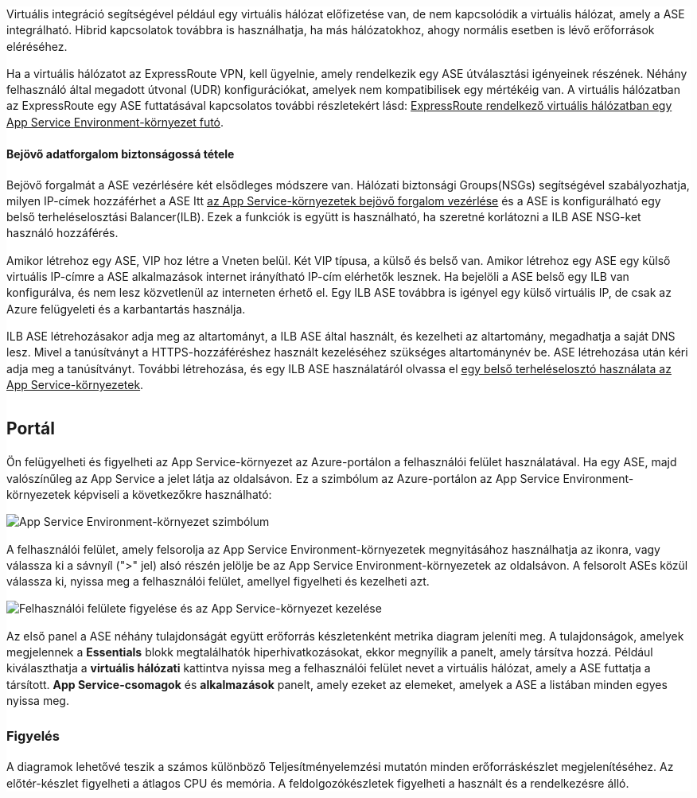 Virtuális integráció segítségével például egy virtuális hálózat előfizetése van, de nem kapcsolódik a virtuális hálózat, amely a ASE integrálható. Hibrid kapcsolatok továbbra is használhatja, ha más hálózatokhoz, ahogy normális esetben is lévő erőforrások eléréséhez.  

Ha a virtuális hálózatot az ExpressRoute VPN, kell ügyelnie, amely rendelkezik egy ASE útválasztási igényeinek részének. Néhány felhasználó által megadott útvonal (UDR) konfigurációkat, amelyek nem kompatibilisek egy mértékéig van. A virtuális hálózatban az ExpressRoute egy ASE futtatásával kapcsolatos további részletekért lásd: [ExpressRoute rendelkező virtuális hálózatban egy App Service Environment-környezet futó][ExpressRoute].

#### <a name="securing-inbound-traffic"></a>Bejövő adatforgalom biztonságossá tétele
Bejövő forgalmát a ASE vezérlésére két elsődleges módszere van.  Hálózati biztonsági Groups(NSGs) segítségével szabályozhatja, milyen IP-címek hozzáférhet a ASE Itt [az App Service-környezetek bejövő forgalom vezérlése](app-service-app-service-environment-control-inbound-traffic.md) és a ASE is konfigurálható egy belső terheléselosztási Balancer(ILB).  Ezek a funkciók is együtt is használható, ha szeretné korlátozni a ILB ASE NSG-ket használó hozzáférés.

Amikor létrehoz egy ASE, VIP hoz létre a Vneten belül.  Két VIP típusa, a külső és belső van.  Amikor létrehoz egy ASE egy külső virtuális IP-címre a ASE alkalmazások internet irányítható IP-cím elérhetők lesznek. Ha bejelöli a ASE belső egy ILB van konfigurálva, és nem lesz közvetlenül az interneten érhető el.  Egy ILB ASE továbbra is igényel egy külső virtuális IP, de csak az Azure felügyeleti és a karbantartás használja.  

ILB ASE létrehozásakor adja meg az altartományt, a ILB ASE által használt, és kezelheti az altartomány, megadhatja a saját DNS lesz.  Mivel a tanúsítványt a HTTPS-hozzáféréshez használt kezeléséhez szükséges altartománynév be.  ASE létrehozása után kéri adja meg a tanúsítványt.  További létrehozása, és egy ILB ASE használatáról olvassa el [egy belső terheléselosztó használata az App Service-környezetek][ILBASE]. 

## <a name="portal"></a>Portál
Ön felügyelheti és figyelheti az App Service-környezet az Azure-portálon a felhasználói felület használatával. Ha egy ASE, majd valószínűleg az App Service a jelet látja az oldalsávon. Ez a szimbólum az Azure-portálon az App Service Environment-környezetek képviseli a következőkre használható:

![App Service Environment-környezet szimbólum][1]

A felhasználói felület, amely felsorolja az App Service Environment-környezetek megnyitásához használhatja az ikonra, vagy válassza ki a sávnyíl (">" jel) alsó részén jelölje be az App Service Environment-környezetek az oldalsávon. A felsorolt ASEs közül válassza ki, nyissa meg a felhasználói felület, amellyel figyelheti és kezelheti azt.

![Felhasználói felülete figyelése és az App Service-környezet kezelése][2]

Az első panel a ASE néhány tulajdonságát együtt erőforrás készletenként metrika diagram jeleníti meg. A tulajdonságok, amelyek megjelennek a **Essentials** blokk megtalálhatók hiperhivatkozásokat, ekkor megnyílik a panelt, amely társítva hozzá. Például kiválaszthatja a **virtuális hálózati** kattintva nyissa meg a felhasználói felület nevet a virtuális hálózat, amely a ASE futtatja a társított. **App Service-csomagok** és **alkalmazások** panelt, amely ezeket az elemeket, amelyek a ASE a listában minden egyes nyissa meg.  

### <a name="monitoring"></a>Figyelés
A diagramok lehetővé teszik a számos különböző Teljesítményelemzési mutatón minden erőforráskészlet megjelenítéséhez. Az előtér-készlet figyelheti a átlagos CPU és memória. A feldolgozókészletek figyelheti a használt és a rendelkezésre álló.


[1]: ./media/app-service-web-configure-an-app-service-environment/ase-icon.png
[2]: ./media/app-service-web-configure-an-app-service-environment/aseconfig-aseblade.png
[3]: ./media/app-service-web-configure-an-app-service-environment/aseconfig-poolchart.png
[4]: ./media/app-service-web-configure-an-app-service-environment/aseconfig-properties.png
[5]: ./media/app-service-web-configure-an-app-service-environment/aseconfig-poolblade.png
[6]: ./media/app-service-web-configure-an-app-service-environment/aseconfig-scalecommand.png
[7]: ./media/app-service-web-configure-an-app-service-environment/aseconfig-poolscale.png
[8]: ./media/app-service-web-configure-an-app-service-environment/aseconfig-pricingtiers.png
[9]: ./media/app-service-web-configure-an-app-service-environment/aseconfig-deletease.png
[WhatisASE]: app-service-app-service-environment-intro.md
[Appserviceplans]: ../azure-web-sites-web-hosting-plans-in-depth-overview.md
[HowtoCreateASE]: app-service-web-how-to-create-an-app-service-environment.md
[HowtoScale]: app-service-web-scale-a-web-app-in-an-app-service-environment.md
[ControlInbound]: app-service-app-service-environment-control-inbound-traffic.md
[virtualnetwork]: https://azure.microsoft.com/documentation/articles/virtual-networks-faq/
[AppServicePricing]: http://azure.microsoft.com/pricing/details/app-service/
[ASEAutoscale]: app-service-environment-auto-scale.md
[ExpressRoute]: app-service-app-service-environment-network-configuration-expressroute.md
[ILBASE]: app-service-environment-with-internal-load-balancer.md